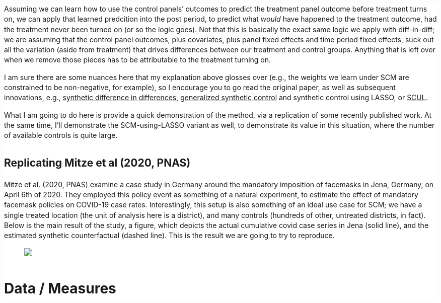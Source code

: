
Assuming we can learn how to use the control panels’ outcomes to predict
the treatment panel outcome before treatment turns on, we can apply that
learned predcition into the post period, to predict what *would* have
happened to the treatment outcome, had the treatment never been turned
on (or so the logic goes). Not that this is basically the exact same
logic we apply with diff-in-diff; we are assuming that the control panel
outcomes, plus covariates, plus panel fixed effects and time period
fixed effects, suck out all the variation (aside from treatment) that
drives differences between our treatment and control groups. Anything
that is left over when we remove those pieces has to be attributable to
the treatment turning on.

I am sure there are some nuances here that my explanation above glosses
over (e.g., the weights we learn under SCM are constrained to be
non-negative, for example), so I encourage you to go read the original
paper, as well as subsequent innovations, e.g., [synthetic difference in
differences](https://www.nber.org/papers/w25532 "synthetic difference in differences"),
[generalized synthetic
control](https://www.cambridge.org/core/journals/political-analysis/article/generalized-synthetic-control-method-causal-inference-with-interactive-fixed-effects-models/B63A8BD7C239DD4141C67DA10CD0E4F3 "generalized synthetic control")
and synthetic control using LASSO, or
[SCUL](https://hollina.github.io/scul/ "SCUL").

What I am going to do here is provide a quick demonstration of the
method, via a replication of some recently published work. At the same
time, I’ll demonstrate the SCM-using-LASSO variant as well, to
demonstrate its value in this situation, where the number of available
controls is quite large.

## Replicating Mitze et al (2020, PNAS)

Mitze et al. (2020, PNAS) examine a case study in Germany around the
mandatory imposition of facemasks in Jena, Germany, on April 6th of
2020. They employed this policy event as something of a natural
experiment, to estimate the effect of mandatory facemask policies on
COVID-19 case rates. Interestingly, this setup is also something of an
ideal use case for SCM; we have a single treated location (the unit of
analysis here is a district), and many controls (hundreds of other,
untreated districts, in fact). Below is the main result of the study, a
figure, which depicts the actual cumulative covid case series in Jena
(solid line), and the estimated synthetic counterfactual (dashed line).
This is the result we are going to try to reproduce.

<figure>
<img src ="https://gburtch.github.io/images/SCM-replication_files/figure-gfm/authors_figure.png">
</figure>

# Data / Measures
